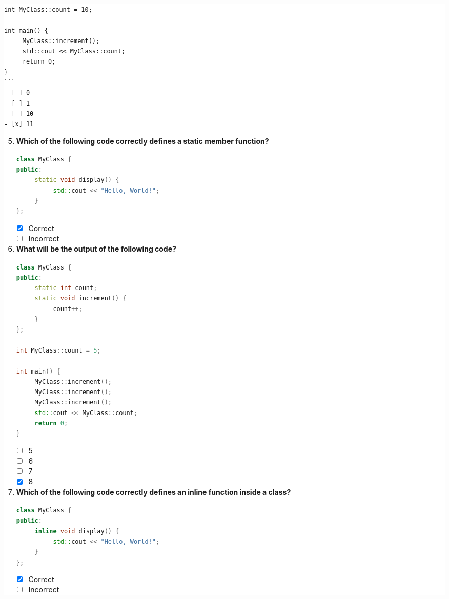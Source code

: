     int MyClass::count = 10;

    int main() {
         MyClass::increment();
         std::cout << MyClass::count;
         return 0;
    }
    ```
    - [ ] 0
    - [ ] 1
    - [ ] 10
    - [x] 11

5. **Which of the following code correctly defines a static member function?**
    ```cpp
    class MyClass {
    public:
         static void display() {
              std::cout << "Hello, World!";
         }
    };
    ```
    - [x] Correct
    - [ ] Incorrect

6. **What will be the output of the following code?**
    ```cpp
    class MyClass {
    public:
         static int count;
         static void increment() {
              count++;
         }
    };

    int MyClass::count = 5;

    int main() {
         MyClass::increment();
         MyClass::increment();
         MyClass::increment();
         std::cout << MyClass::count;
         return 0;
    }
    ```
    - [ ] 5
    - [ ] 6
    - [ ] 7
    - [x] 8

7. **Which of the following code correctly defines an inline function inside a class?**
    ```cpp
    class MyClass {
    public:
         inline void display() {
              std::cout << "Hello, World!";
         }
    };
    ```
    - [x] Correct
    - [ ] Incorrect
